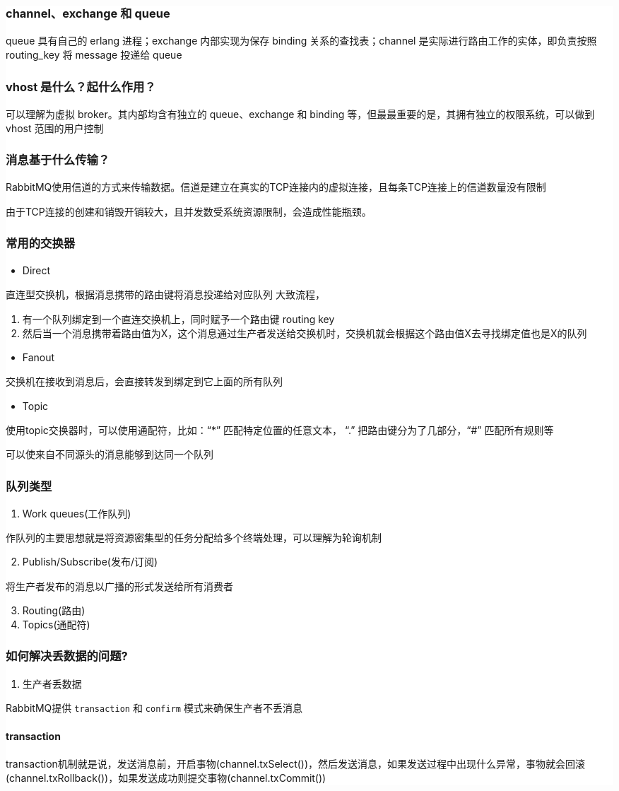 ### channel、exchange 和 queue

queue 具有自己的 erlang 进程；exchange 内部实现为保存 binding 关系的查找表；channel 是实际进行路由工作的实体，即负责按照 routing_key 将 message 投递给 queue

### vhost 是什么？起什么作用？

可以理解为虚拟 broker。其内部均含有独立的 queue、exchange 和 binding 等，但最最重要的是，其拥有独立的权限系统，可以做到 vhost 范围的用户控制

### 消息基于什么传输？

RabbitMQ使用信道的方式来传输数据。信道是建立在真实的TCP连接内的虚拟连接，且每条TCP连接上的信道数量没有限制

由于TCP连接的创建和销毁开销较大，且并发数受系统资源限制，会造成性能瓶颈。

### 常用的交换器

* Direct

直连型交换机，根据消息携带的路由键将消息投递给对应队列
大致流程，
1. 有一个队列绑定到一个直连交换机上，同时赋予一个路由键 routing key
2. 然后当一个消息携带着路由值为X，这个消息通过生产者发送给交换机时，交换机就会根据这个路由值X去寻找绑定值也是X的队列

* Fanout

交换机在接收到消息后，会直接转发到绑定到它上面的所有队列

* Topic

使用topic交换器时，可以使用通配符，比如：“*” 匹配特定位置的任意文本， “.” 把路由键分为了几部分，“#” 匹配所有规则等

可以使来自不同源头的消息能够到达同一个队列

### 队列类型

1. Work queues(工作队列)

作队列的主要思想就是将资源密集型的任务分配给多个终端处理，可以理解为轮询机制

2. Publish/Subscribe(发布/订阅)

将生产者发布的消息以广播的形式发送给所有消费者

3. Routing(路由)
4. Topics(通配符)

### 如何解决丢数据的问题?

1. 生产者丢数据

RabbitMQ提供 `transaction` 和 `confirm` 模式来确保生产者不丢消息

#### transaction

transaction机制就是说，发送消息前，开启事物(channel.txSelect())，然后发送消息，如果发送过程中出现什么异常，事物就会回滚(channel.txRollback())，如果发送成功则提交事物(channel.txCommit())
